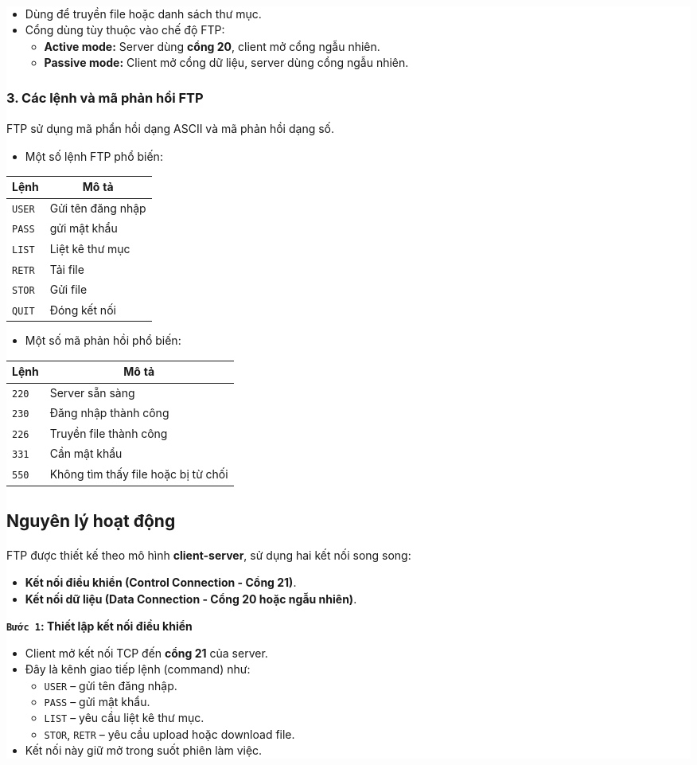 - Dùng để truyền file hoặc danh sách thư mục.
- Cổng dùng tùy thuộc vào chế độ FTP:
  - **Active mode:** Server dùng **cổng 20**, client mở cổng ngẫu nhiên.
  - **Passive mode:** Client mở cổng dữ liệu, server dùng cổng ngẫu nhiên.

### 3. Các lệnh và mã phản hồi FTP

FTP sử dụng mã phẩn hồi dạng ASCII và mã phản hồi dạng số.

- Một số lệnh FTP phổ biến:

| Lệnh | Mô tả |
|-----------|-------------|
| `USER` | Gửi tên đăng nhập |
| `PASS` | gửi mật khẩu |
| `LIST` | Liệt kê thư mục |
| `RETR` | Tải file |
| `STOR` | Gửi file |
| `QUIT` | Đóng kết nối |

- Một số mã phản hồi phổ biến:

| Lệnh | Mô tả |
|-----------|-------------|
| `220` | Server sẵn sàng |
| `230` | Đăng nhập thành công |
| `226` | Truyền file thành công |
| `331` | Cần mật khẩu |
| `550` | Không tìm thấy file hoặc bị từ chối |

## Nguyên lý hoạt động

FTP được thiết kế theo mô hình **client-server**, sử dụng hai kết nối song song:

- **Kết nối điều khiển (Control Connection - Cổng 21)**.
- **Kết nối dữ liệu (Data Connection - Cổng 20 hoặc ngẫu nhiên)**.

**`Bước 1`: Thiết lập kết nối điều khiển**

- Client mở kết nối TCP đến **cổng 21** của server.
- Đây là kênh giao tiếp lệnh (command) như:
  - `USER` – gửi tên đăng nhập.
  - `PASS` – gửi mật khẩu.
  - `LIST` – yêu cầu liệt kê thư mục.
  - `STOR`, `RETR` – yêu cầu upload hoặc download file.
- Kết nối này giữ mở trong suốt phiên làm việc.
